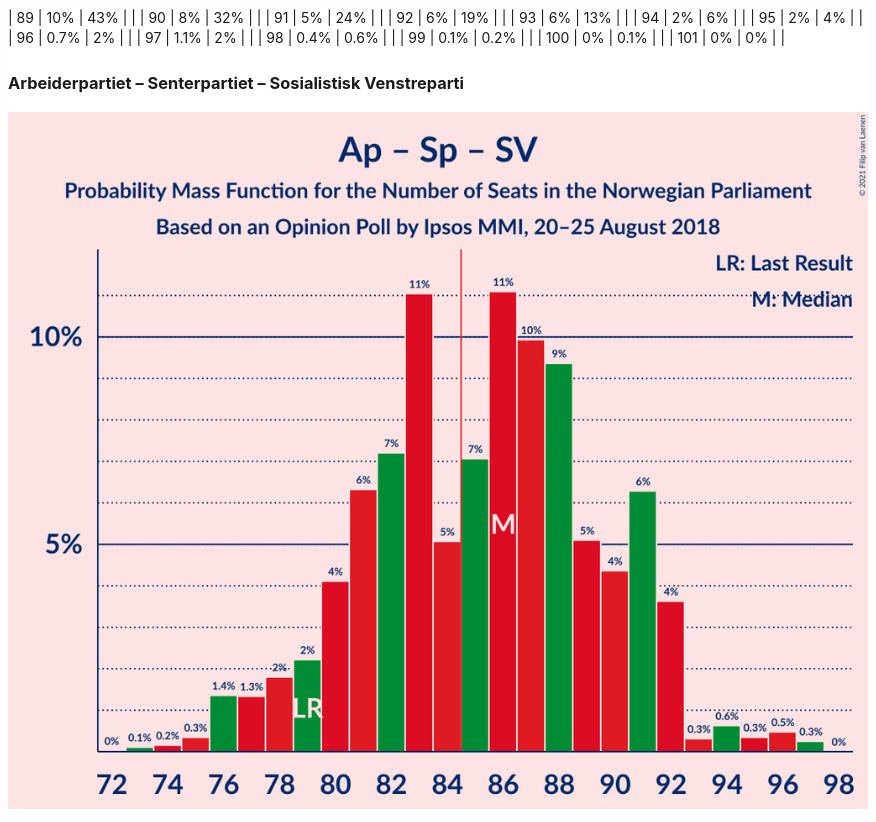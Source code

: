 | 89 | 10% | 43% |  |
| 90 | 8% | 32% |  |
| 91 | 5% | 24% |  |
| 92 | 6% | 19% |  |
| 93 | 6% | 13% |  |
| 94 | 2% | 6% |  |
| 95 | 2% | 4% |  |
| 96 | 0.7% | 2% |  |
| 97 | 1.1% | 2% |  |
| 98 | 0.4% | 0.6% |  |
| 99 | 0.1% | 0.2% |  |
| 100 | 0% | 0.1% |  |
| 101 | 0% | 0% |  |

### Arbeiderpartiet – Senterpartiet – Sosialistisk Venstreparti

![Graph with seats probability mass function not yet produced](2018-08-25-IpsosMMI-coalitions-seats-pmf-ap–sp–sv.png "Seats Probability Mass Function")
